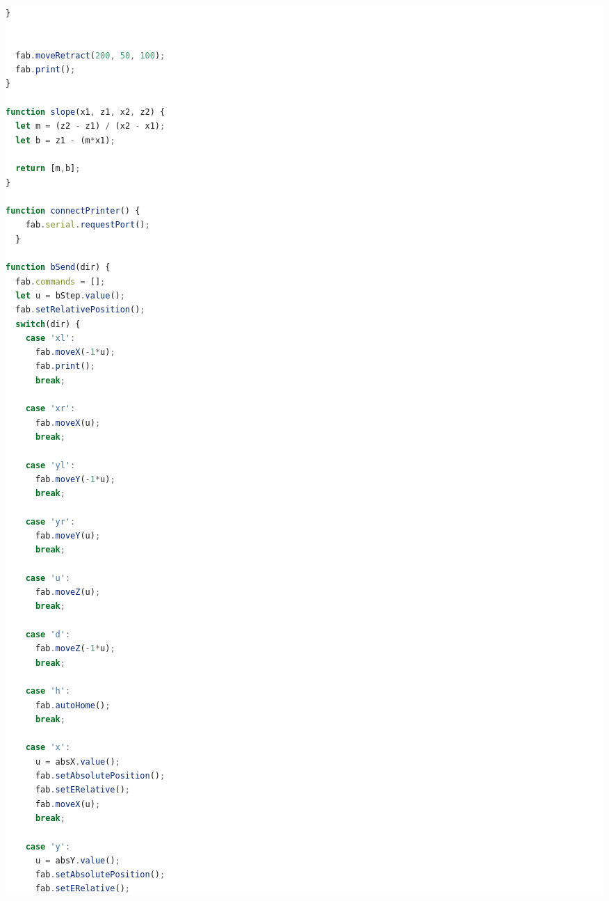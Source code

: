 ```javascript
}

 
  fab.moveRetract(200, 50, 100);
  fab.print();
}

function slope(x1, z1, x2, z2) {
  let m = (z2 - z1) / (x2 - x1);
  let b = z1 - (m*x1);

  return [m,b];
}

function connectPrinter() {
    fab.serial.requestPort();
  }

function bSend(dir) {
  fab.commands = [];
  let u = bStep.value();
  fab.setRelativePosition();
  switch(dir) {
    case 'xl':
      fab.moveX(-1*u);
      fab.print();
      break;

    case 'xr':
      fab.moveX(u);
      break;

    case 'yl':
      fab.moveY(-1*u);
      break;
    
    case 'yr':
      fab.moveY(u);
      break;

    case 'u':
      fab.moveZ(u);
      break;

    case 'd':
      fab.moveZ(-1*u);
      break;

    case 'h':
      fab.autoHome();
      break;

    case 'x':
      u = absX.value();
      fab.setAbsolutePosition();
      fab.setERelative();
      fab.moveX(u);
      break;
    
    case 'y':
      u = absY.value();
      fab.setAbsolutePosition();
      fab.setERelative();
```